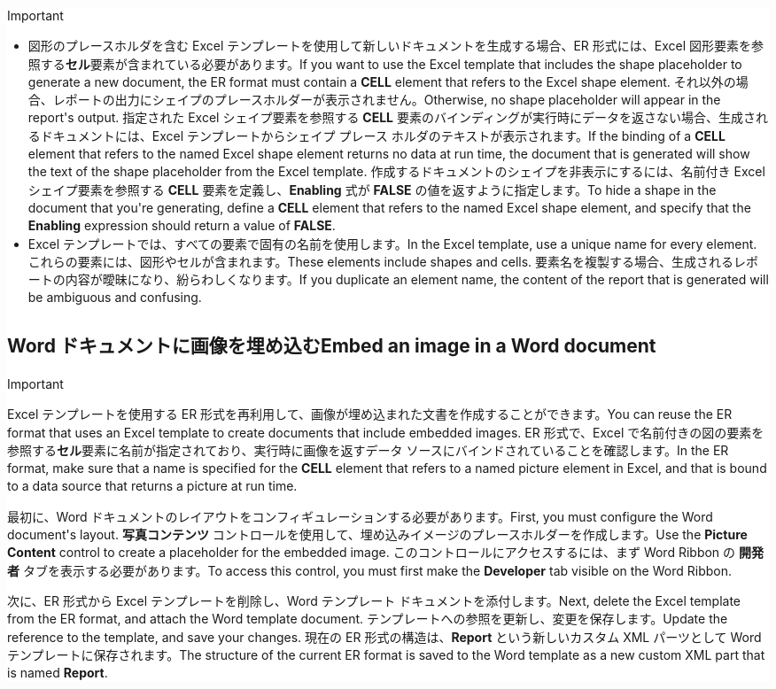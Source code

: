 > [!IMPORTANT]
> - <span data-ttu-id="71a5f-147">図形のプレースホルダを含む Excel テンプレートを使用して新しいドキュメントを生成する場合、ER 形式には、Excel 図形要素を参照する**セル**要素が含まれている必要があります。</span><span class="sxs-lookup"><span data-stu-id="71a5f-147">If you want to use the Excel template that includes the shape placeholder to generate a new document, the ER format must contain a **CELL** element that refers to the Excel shape element.</span></span> <span data-ttu-id="71a5f-148">それ以外の場合、レポートの出力にシェイプのプレースホルダーが表示されません。</span><span class="sxs-lookup"><span data-stu-id="71a5f-148">Otherwise, no shape placeholder will appear in the report's output.</span></span> <span data-ttu-id="71a5f-149">指定された Excel シェイプ要素を参照する **CELL** 要素のバインディングが実行時にデータを返さない場合、生成されるドキュメントには、Excel テンプレートからシェイプ プレース ホルダのテキストが表示されます。</span><span class="sxs-lookup"><span data-stu-id="71a5f-149">If the binding of a **CELL** element that refers to the named Excel shape element returns no data at run time, the document that is generated will show the text of the shape placeholder from the Excel template.</span></span> <span data-ttu-id="71a5f-150">作成するドキュメントのシェイプを非表示にするには、名前付き Excel シェイプ要素を参照する **CELL** 要素を定義し、**Enabling** 式が **FALSE** の値を返すように指定します。</span><span class="sxs-lookup"><span data-stu-id="71a5f-150">To hide a shape in the document that you're generating, define a **CELL** element that refers to the named Excel shape element, and specify that the **Enabling** expression should return a value of **FALSE**.</span></span>
> - <span data-ttu-id="71a5f-151">Excel テンプレートでは、すべての要素で固有の名前を使用します。</span><span class="sxs-lookup"><span data-stu-id="71a5f-151">In the Excel template, use a unique name for every element.</span></span> <span data-ttu-id="71a5f-152">これらの要素には、図形やセルが含まれます。</span><span class="sxs-lookup"><span data-stu-id="71a5f-152">These elements include shapes and cells.</span></span> <span data-ttu-id="71a5f-153">要素名を複製する場合、生成されるレポートの内容が曖昧になり、紛らわしくなります。</span><span class="sxs-lookup"><span data-stu-id="71a5f-153">If you duplicate an element name, the content of the report that is generated will be ambiguous and confusing.</span></span>

## <a name="embed-an-image-in-a-word-document"></a><span data-ttu-id="71a5f-154">Word ドキュメントに画像を埋め込む</span><span class="sxs-lookup"><span data-stu-id="71a5f-154">Embed an image in a Word document</span></span>
> [!IMPORTANT]
> <span data-ttu-id="71a5f-155">Excel テンプレートを使用する ER 形式を再利用して、画像が埋め込まれた文書を作成することができます。</span><span class="sxs-lookup"><span data-stu-id="71a5f-155">You can reuse the ER format that uses an Excel template to create documents that include embedded images.</span></span> <span data-ttu-id="71a5f-156">ER 形式で、Excel で名前付きの図の要素を参照する**セル**要素に名前が指定されており、実行時に画像を返すデータ ソースにバインドされていることを確認します。</span><span class="sxs-lookup"><span data-stu-id="71a5f-156">In the ER format, make sure that a name is specified for the **CELL** element that refers to a named picture element in Excel, and that is bound to a data source that returns a picture at run time.</span></span>

<span data-ttu-id="71a5f-157">最初に、Word ドキュメントのレイアウトをコンフィギュレーションする必要があります。</span><span class="sxs-lookup"><span data-stu-id="71a5f-157">First, you must configure the Word document's layout.</span></span> <span data-ttu-id="71a5f-158">**写真コンテンツ** コントロールを使用して、埋め込みイメージのプレースホルダーを作成します。</span><span class="sxs-lookup"><span data-stu-id="71a5f-158">Use the **Picture Content** control to create a placeholder for the embedded image.</span></span> <span data-ttu-id="71a5f-159">このコントロールにアクセスするには、まず Word Ribbon の **開発者** タブを表示する必要があります。</span><span class="sxs-lookup"><span data-stu-id="71a5f-159">To access this control, you must first make the **Developer** tab visible on the Word Ribbon.</span></span>

<span data-ttu-id="71a5f-160">次に、ER 形式から Excel テンプレートを削除し、Word テンプレート ドキュメントを添付します。</span><span class="sxs-lookup"><span data-stu-id="71a5f-160">Next, delete the Excel template from the ER format, and attach the Word template document.</span></span> <span data-ttu-id="71a5f-161">テンプレートへの参照を更新し、変更を保存します。</span><span class="sxs-lookup"><span data-stu-id="71a5f-161">Update the reference to the template, and save your changes.</span></span> <span data-ttu-id="71a5f-162">現在の ER 形式の構造は、**Report** という新しいカスタム XML パーツとして Word テンプレートに保存されます。</span><span class="sxs-lookup"><span data-stu-id="71a5f-162">The structure of the current ER format is saved to the Word template as a new custom XML part that is named **Report**.</span></span>
